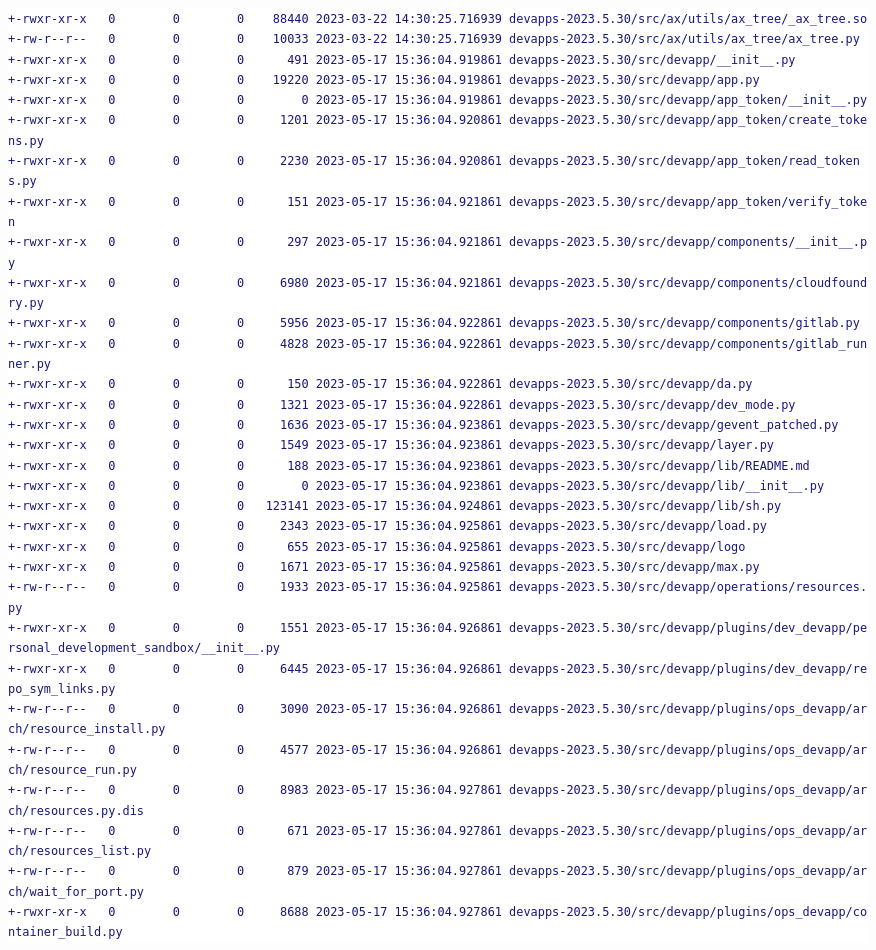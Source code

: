 ```diff
+-rwxr-xr-x   0        0        0    88440 2023-03-22 14:30:25.716939 devapps-2023.5.30/src/ax/utils/ax_tree/_ax_tree.so
+-rw-r--r--   0        0        0    10033 2023-03-22 14:30:25.716939 devapps-2023.5.30/src/ax/utils/ax_tree/ax_tree.py
+-rwxr-xr-x   0        0        0      491 2023-05-17 15:36:04.919861 devapps-2023.5.30/src/devapp/__init__.py
+-rwxr-xr-x   0        0        0    19220 2023-05-17 15:36:04.919861 devapps-2023.5.30/src/devapp/app.py
+-rwxr-xr-x   0        0        0        0 2023-05-17 15:36:04.919861 devapps-2023.5.30/src/devapp/app_token/__init__.py
+-rwxr-xr-x   0        0        0     1201 2023-05-17 15:36:04.920861 devapps-2023.5.30/src/devapp/app_token/create_tokens.py
+-rwxr-xr-x   0        0        0     2230 2023-05-17 15:36:04.920861 devapps-2023.5.30/src/devapp/app_token/read_tokens.py
+-rwxr-xr-x   0        0        0      151 2023-05-17 15:36:04.921861 devapps-2023.5.30/src/devapp/app_token/verify_token
+-rwxr-xr-x   0        0        0      297 2023-05-17 15:36:04.921861 devapps-2023.5.30/src/devapp/components/__init__.py
+-rwxr-xr-x   0        0        0     6980 2023-05-17 15:36:04.921861 devapps-2023.5.30/src/devapp/components/cloudfoundry.py
+-rwxr-xr-x   0        0        0     5956 2023-05-17 15:36:04.922861 devapps-2023.5.30/src/devapp/components/gitlab.py
+-rwxr-xr-x   0        0        0     4828 2023-05-17 15:36:04.922861 devapps-2023.5.30/src/devapp/components/gitlab_runner.py
+-rwxr-xr-x   0        0        0      150 2023-05-17 15:36:04.922861 devapps-2023.5.30/src/devapp/da.py
+-rwxr-xr-x   0        0        0     1321 2023-05-17 15:36:04.922861 devapps-2023.5.30/src/devapp/dev_mode.py
+-rwxr-xr-x   0        0        0     1636 2023-05-17 15:36:04.923861 devapps-2023.5.30/src/devapp/gevent_patched.py
+-rwxr-xr-x   0        0        0     1549 2023-05-17 15:36:04.923861 devapps-2023.5.30/src/devapp/layer.py
+-rwxr-xr-x   0        0        0      188 2023-05-17 15:36:04.923861 devapps-2023.5.30/src/devapp/lib/README.md
+-rwxr-xr-x   0        0        0        0 2023-05-17 15:36:04.923861 devapps-2023.5.30/src/devapp/lib/__init__.py
+-rwxr-xr-x   0        0        0   123141 2023-05-17 15:36:04.924861 devapps-2023.5.30/src/devapp/lib/sh.py
+-rwxr-xr-x   0        0        0     2343 2023-05-17 15:36:04.925861 devapps-2023.5.30/src/devapp/load.py
+-rwxr-xr-x   0        0        0      655 2023-05-17 15:36:04.925861 devapps-2023.5.30/src/devapp/logo
+-rwxr-xr-x   0        0        0     1671 2023-05-17 15:36:04.925861 devapps-2023.5.30/src/devapp/max.py
+-rw-r--r--   0        0        0     1933 2023-05-17 15:36:04.925861 devapps-2023.5.30/src/devapp/operations/resources.py
+-rwxr-xr-x   0        0        0     1551 2023-05-17 15:36:04.926861 devapps-2023.5.30/src/devapp/plugins/dev_devapp/personal_development_sandbox/__init__.py
+-rwxr-xr-x   0        0        0     6445 2023-05-17 15:36:04.926861 devapps-2023.5.30/src/devapp/plugins/dev_devapp/repo_sym_links.py
+-rw-r--r--   0        0        0     3090 2023-05-17 15:36:04.926861 devapps-2023.5.30/src/devapp/plugins/ops_devapp/arch/resource_install.py
+-rw-r--r--   0        0        0     4577 2023-05-17 15:36:04.926861 devapps-2023.5.30/src/devapp/plugins/ops_devapp/arch/resource_run.py
+-rw-r--r--   0        0        0     8983 2023-05-17 15:36:04.927861 devapps-2023.5.30/src/devapp/plugins/ops_devapp/arch/resources.py.dis
+-rw-r--r--   0        0        0      671 2023-05-17 15:36:04.927861 devapps-2023.5.30/src/devapp/plugins/ops_devapp/arch/resources_list.py
+-rw-r--r--   0        0        0      879 2023-05-17 15:36:04.927861 devapps-2023.5.30/src/devapp/plugins/ops_devapp/arch/wait_for_port.py
+-rwxr-xr-x   0        0        0     8688 2023-05-17 15:36:04.927861 devapps-2023.5.30/src/devapp/plugins/ops_devapp/container_build.py
```